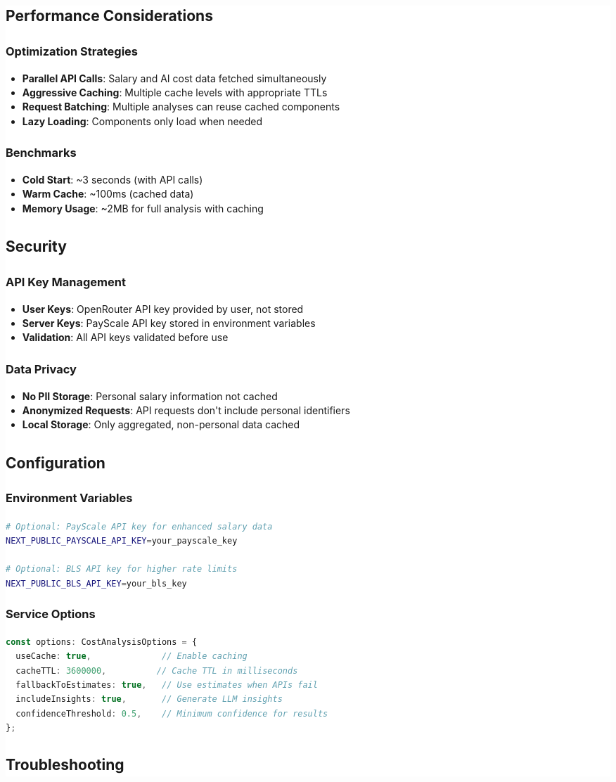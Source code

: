 ## Performance Considerations

### Optimization Strategies
- **Parallel API Calls**: Salary and AI cost data fetched simultaneously
- **Aggressive Caching**: Multiple cache levels with appropriate TTLs
- **Request Batching**: Multiple analyses can reuse cached components
- **Lazy Loading**: Components only load when needed

### Benchmarks
- **Cold Start**: ~3 seconds (with API calls)
- **Warm Cache**: ~100ms (cached data)
- **Memory Usage**: ~2MB for full analysis with caching

## Security

### API Key Management
- **User Keys**: OpenRouter API key provided by user, not stored
- **Server Keys**: PayScale API key stored in environment variables
- **Validation**: All API keys validated before use

### Data Privacy
- **No PII Storage**: Personal salary information not cached
- **Anonymized Requests**: API requests don't include personal identifiers
- **Local Storage**: Only aggregated, non-personal data cached

## Configuration

### Environment Variables
```bash
# Optional: PayScale API key for enhanced salary data
NEXT_PUBLIC_PAYSCALE_API_KEY=your_payscale_key

# Optional: BLS API key for higher rate limits
NEXT_PUBLIC_BLS_API_KEY=your_bls_key
```

### Service Options
```typescript
const options: CostAnalysisOptions = {
  useCache: true,              // Enable caching
  cacheTTL: 3600000,          // Cache TTL in milliseconds
  fallbackToEstimates: true,   // Use estimates when APIs fail
  includeInsights: true,       // Generate LLM insights
  confidenceThreshold: 0.5,    // Minimum confidence for results
};
```

## Troubleshooting
